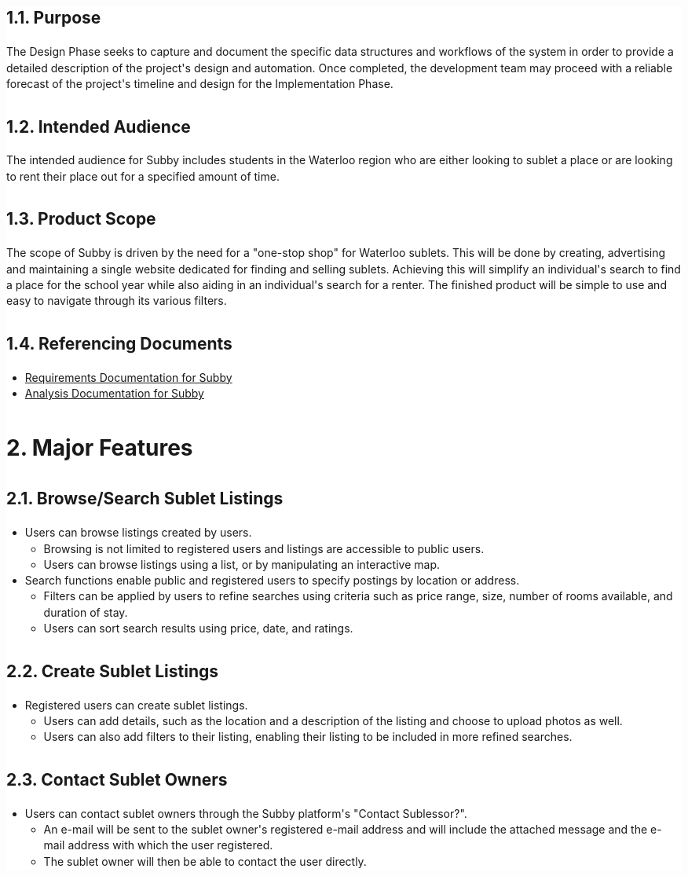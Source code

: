 ## 1.1. Purpose
The Design Phase seeks to capture and document the specific data structures and workflows of the system in order to provide a detailed description of the project's design and automation. Once completed, the development team may proceed with a reliable forecast of the project's timeline and design for the Implementation Phase.


## 1.2. Intended Audience
The intended audience for Subby includes students in the Waterloo region who are either looking to sublet a place or are looking to rent their place out for a specified amount of time.

## 1.3. Product Scope
The scope of Subby is driven by the need for a "one-stop shop" for Waterloo sublets. This will be done by creating, advertising and maintaining a single website dedicated for finding and selling sublets. Achieving this will simplify an individual's search to find a place for the school year while also aiding in an individual's search for a renter. The finished product will be simple to use and easy to navigate through its various filters.

## 1.4. Referencing Documents
* [Requirements Documentation for Subby](https://rawgit.com/Kuresov/CP317-W2018-G3/master/documents/Subby-Requirements.md.html)
* [Analysis Documentation for Subby](https://rawgit.com/Kuresov/CP317-W2018-G3/master/documents/Subby-Analysis.md.html)

# 2. Major Features
## 2.1.  Browse/Search Sublet Listings
* Users can browse listings created by users.
  * Browsing is not limited to registered users and listings are accessible to public users.
  * Users can browse listings using a list, or by manipulating an interactive map.
* Search functions enable public and registered users to specify postings by location or address.
  * Filters can be applied by users to refine searches using criteria such as price range, size, number of rooms available, and duration of stay.
  * Users can sort search results using price, date, and ratings.

## 2.2. Create Sublet Listings
* Registered users can create sublet listings.
  * Users can add details, such as the location and a description of the listing and choose to upload photos as well.
  * Users can also add filters to their listing, enabling their listing to be included in more refined searches.

## 2.3. Contact Sublet Owners
* Users can contact sublet owners through the Subby platform's "Contact Sublessor?".
  * An e-mail will be sent to the sublet owner's registered e-mail address and will include the attached message and the e-mail address with which the user registered.
  * The sublet owner will then be able to contact the user directly.
